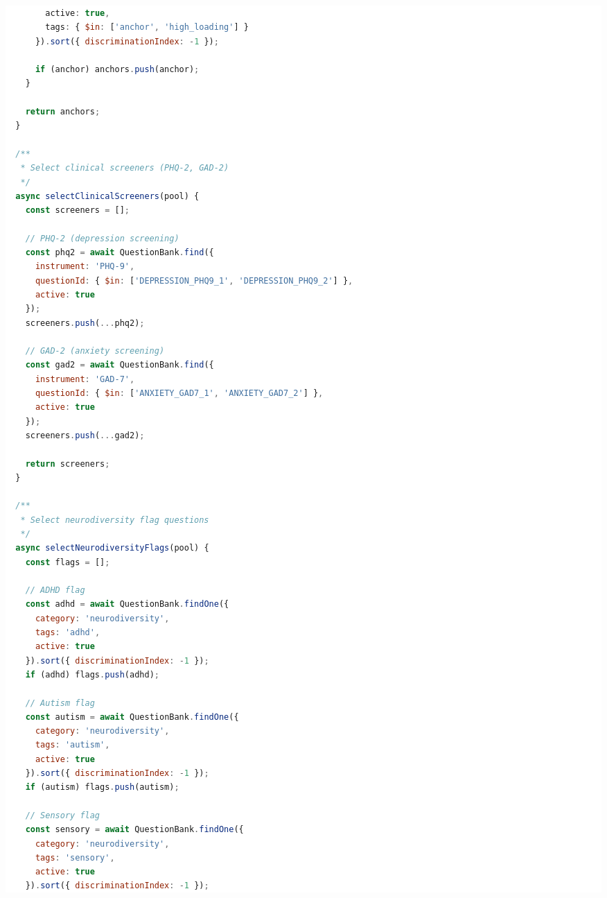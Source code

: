 ```javascript
        active: true,
        tags: { $in: ['anchor', 'high_loading'] }
      }).sort({ discriminationIndex: -1 });

      if (anchor) anchors.push(anchor);
    }

    return anchors;
  }

  /**
   * Select clinical screeners (PHQ-2, GAD-2)
   */
  async selectClinicalScreeners(pool) {
    const screeners = [];

    // PHQ-2 (depression screening)
    const phq2 = await QuestionBank.find({
      instrument: 'PHQ-9',
      questionId: { $in: ['DEPRESSION_PHQ9_1', 'DEPRESSION_PHQ9_2'] },
      active: true
    });
    screeners.push(...phq2);

    // GAD-2 (anxiety screening)
    const gad2 = await QuestionBank.find({
      instrument: 'GAD-7',
      questionId: { $in: ['ANXIETY_GAD7_1', 'ANXIETY_GAD7_2'] },
      active: true
    });
    screeners.push(...gad2);

    return screeners;
  }

  /**
   * Select neurodiversity flag questions
   */
  async selectNeurodiversityFlags(pool) {
    const flags = [];

    // ADHD flag
    const adhd = await QuestionBank.findOne({
      category: 'neurodiversity',
      tags: 'adhd',
      active: true
    }).sort({ discriminationIndex: -1 });
    if (adhd) flags.push(adhd);

    // Autism flag
    const autism = await QuestionBank.findOne({
      category: 'neurodiversity',
      tags: 'autism',
      active: true
    }).sort({ discriminationIndex: -1 });
    if (autism) flags.push(autism);

    // Sensory flag
    const sensory = await QuestionBank.findOne({
      category: 'neurodiversity',
      tags: 'sensory',
      active: true
    }).sort({ discriminationIndex: -1 });
```